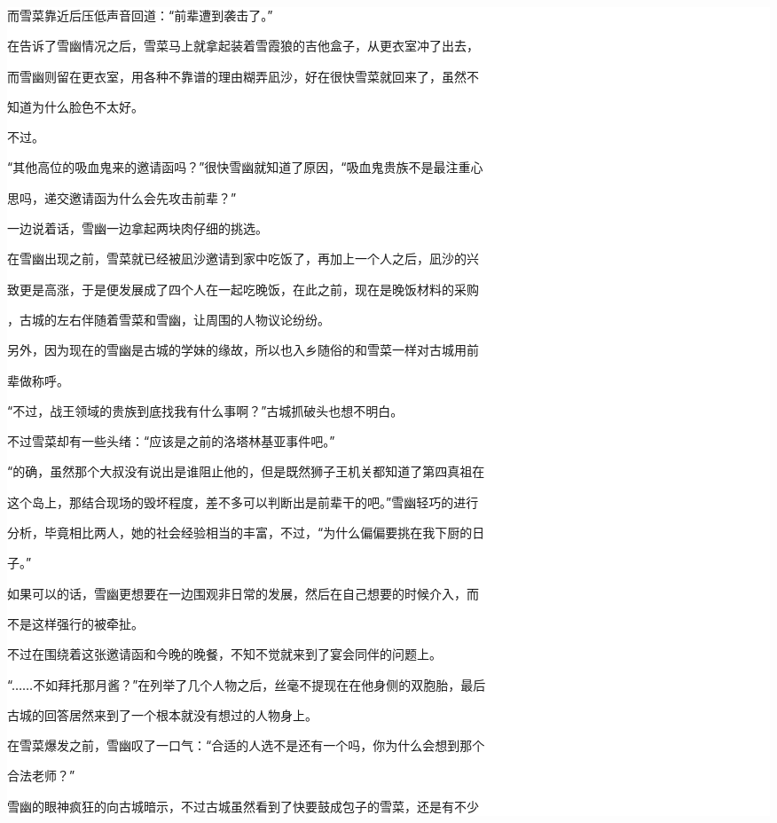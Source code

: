 

而雪菜靠近后压低声音回道：“前辈遭到袭击了。”



在告诉了雪幽情况之后，雪菜马上就拿起装着雪霞狼的吉他盒子，从更衣室冲了出去，

而雪幽则留在更衣室，用各种不靠谱的理由糊弄凪沙，好在很快雪菜就回来了，虽然不

知道为什么脸色不太好。

不过。

“其他高位的吸血鬼来的邀请函吗？”很快雪幽就知道了原因，“吸血鬼贵族不是最注重心

思吗，递交邀请函为什么会先攻击前辈？”



一边说着话，雪幽一边拿起两块肉仔细的挑选。

在雪幽出现之前，雪菜就已经被凪沙邀请到家中吃饭了，再加上一个人之后，凪沙的兴

致更是高涨，于是便发展成了四个人在一起吃晚饭，在此之前，现在是晚饭材料的采购

，古城的左右伴随着雪菜和雪幽，让周围的人物议论纷纷。

另外，因为现在的雪幽是古城的学妹的缘故，所以也入乡随俗的和雪菜一样对古城用前

辈做称呼。



“不过，战王领域的贵族到底找我有什么事啊？”古城抓破头也想不明白。



不过雪菜却有一些头绪：“应该是之前的洛塔林基亚事件吧。”

“的确，虽然那个大叔没有说出是谁阻止他的，但是既然狮子王机关都知道了第四真祖在

这个岛上，那结合现场的毁坏程度，差不多可以判断出是前辈干的吧。”雪幽轻巧的进行

分析，毕竟相比两人，她的社会经验相当的丰富，不过，“为什么偏偏要挑在我下厨的日

子。”



如果可以的话，雪幽更想要在一边围观非日常的发展，然后在自己想要的时候介入，而

不是这样强行的被牵扯。

不过在围绕着这张邀请函和今晚的晚餐，不知不觉就来到了宴会同伴的问题上。



“……不如拜托那月酱？”在列举了几个人物之后，丝毫不提现在在他身侧的双胞胎，最后

古城的回答居然来到了一个根本就没有想过的人物身上。

在雪菜爆发之前，雪幽叹了一口气：“合适的人选不是还有一个吗，你为什么会想到那个

合法老师？”



雪幽的眼神疯狂的向古城暗示，不过古城虽然看到了快要鼓成包子的雪菜，还是有不少

